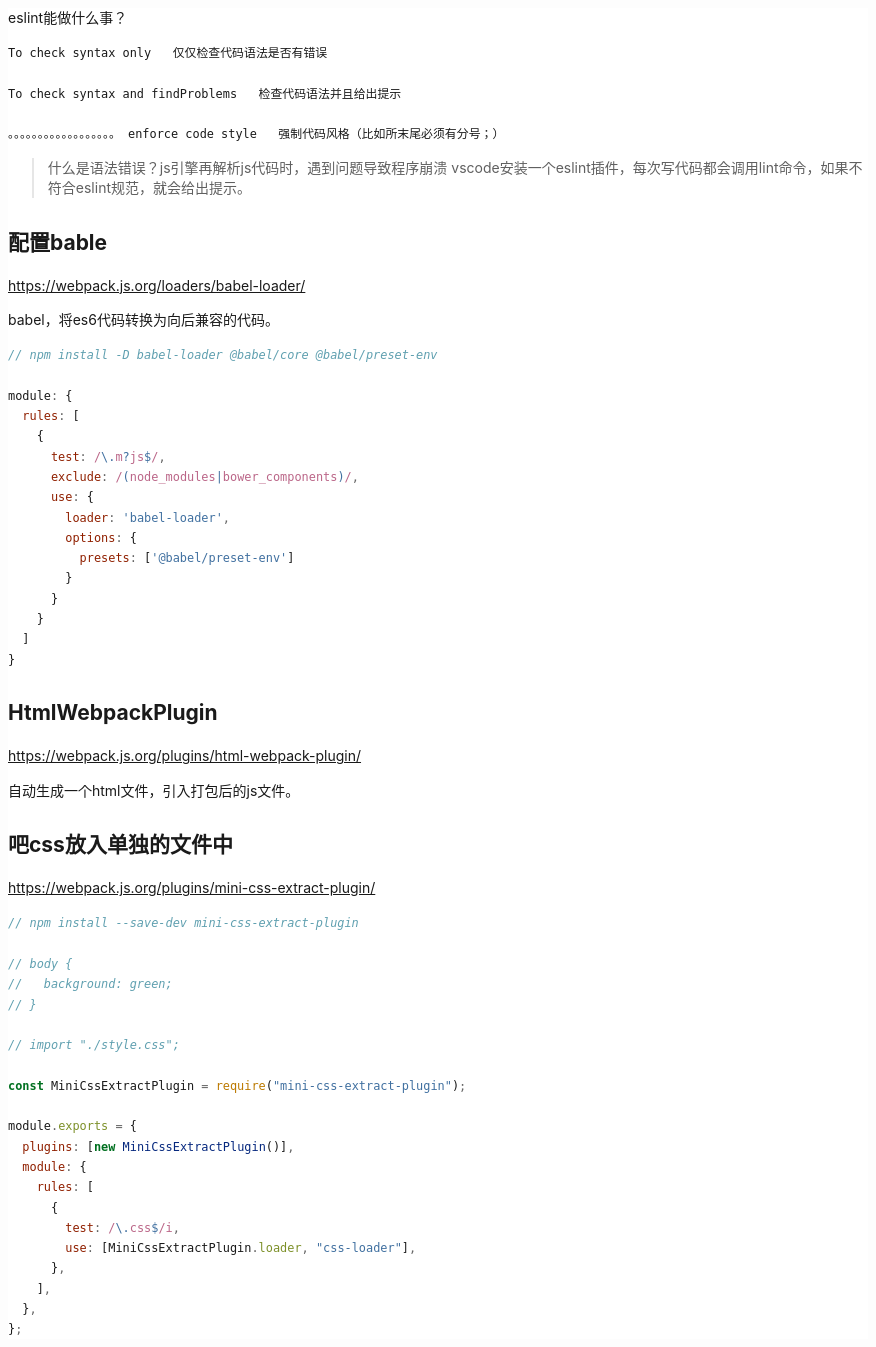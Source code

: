 eslint能做什么事？
```shell
To check syntax only   仅仅检查代码语法是否有错误

To check syntax and findProblems   检查代码语法并且给出提示

。。。。。。。。。。。。。。。。。。 enforce code style   强制代码风格（比如所末尾必须有分号；）
```
> 什么是语法错误？js引擎再解析js代码时，遇到问题导致程序崩溃
> vscode安装一个eslint插件，每次写代码都会调用lint命令，如果不符合eslint规范，就会给出提示。

## 配置bable
https://webpack.js.org/loaders/babel-loader/

babel，将es6代码转换为向后兼容的代码。

```js
// npm install -D babel-loader @babel/core @babel/preset-env

module: {
  rules: [
    {
      test: /\.m?js$/,
      exclude: /(node_modules|bower_components)/,
      use: {
        loader: 'babel-loader',
        options: {
          presets: ['@babel/preset-env']
        }
      }
    }
  ]
}
```

## HtmlWebpackPlugin
https://webpack.js.org/plugins/html-webpack-plugin/

自动生成一个html文件，引入打包后的js文件。

## 吧css放入单独的文件中
https://webpack.js.org/plugins/mini-css-extract-plugin/
```js
// npm install --save-dev mini-css-extract-plugin

// body {
//   background: green;
// }

// import "./style.css";

const MiniCssExtractPlugin = require("mini-css-extract-plugin");

module.exports = {
  plugins: [new MiniCssExtractPlugin()],
  module: {
    rules: [
      {
        test: /\.css$/i,
        use: [MiniCssExtractPlugin.loader, "css-loader"],
      },
    ],
  },
};
```
